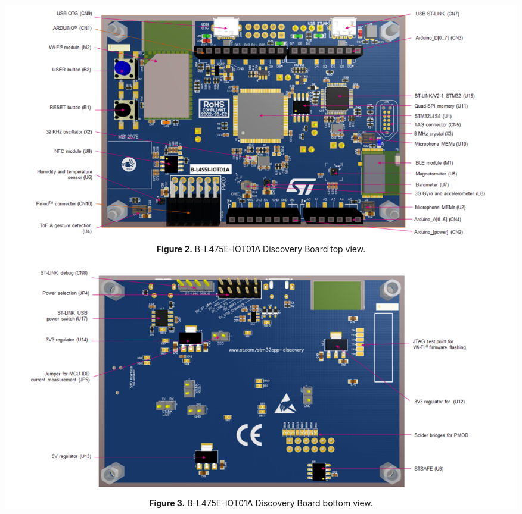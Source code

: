 <figure style="text-align: center;">
    <img src="images/board_top.png" alt="figure 2" width="800"/>
    <figcaption><strong>Figure 2.</strong> B-L475E-IOT01A Discovery Board top view.</figcaption>
</figure>

<figure style="text-align: center;">
    <img src="images/board_bottom.png" alt="figure 3" width="800"/>
    <figcaption><strong>Figure 3.</strong> B-L475E-IOT01A Discovery Board bottom view.</figcaption>
</figure>
